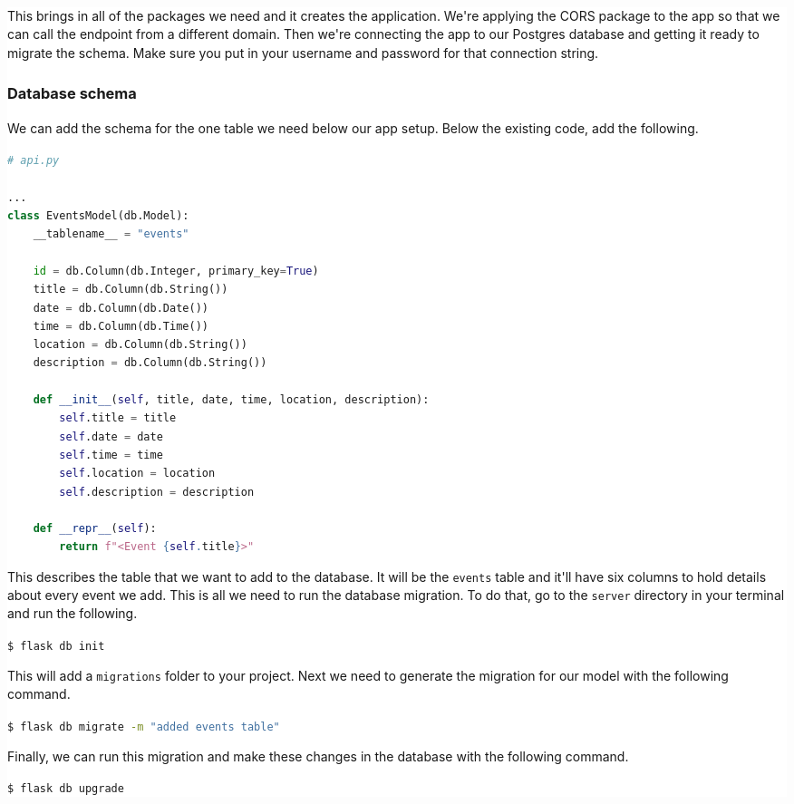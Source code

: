 
This brings in all of the packages we need and it creates the application. We're applying the CORS package to the app so that we can call the endpoint from a different domain. Then we're connecting the app to our Postgres database and getting it ready to migrate the schema. Make sure you put in your username and password for that connection string.

### Database schema

We can add the schema for the one table we need below our app setup. Below the existing code, add the following.

```python
# api.py

...
class EventsModel(db.Model):
    __tablename__ = "events"

    id = db.Column(db.Integer, primary_key=True)
    title = db.Column(db.String())
    date = db.Column(db.Date())
    time = db.Column(db.Time())
    location = db.Column(db.String())
    description = db.Column(db.String())

    def __init__(self, title, date, time, location, description):
        self.title = title
        self.date = date
        self.time = time
        self.location = location
        self.description = description

    def __repr__(self):
        return f"<Event {self.title}>"
```

This describes the table that we want to add to the database. It will be the `events` table and it'll have six columns to hold details about every event we add. This is all we need to run the database migration. To do that, go to the `server` directory in your terminal and run the following.

```bash
$ flask db init
```

This will add a `migrations` folder to your project. Next we need to generate the migration for our model with the following command.

```bash
$ flask db migrate -m "added events table"
```

Finally, we can run this migration and make these changes in the database with the following command.

```bash
$ flask db upgrade
```
